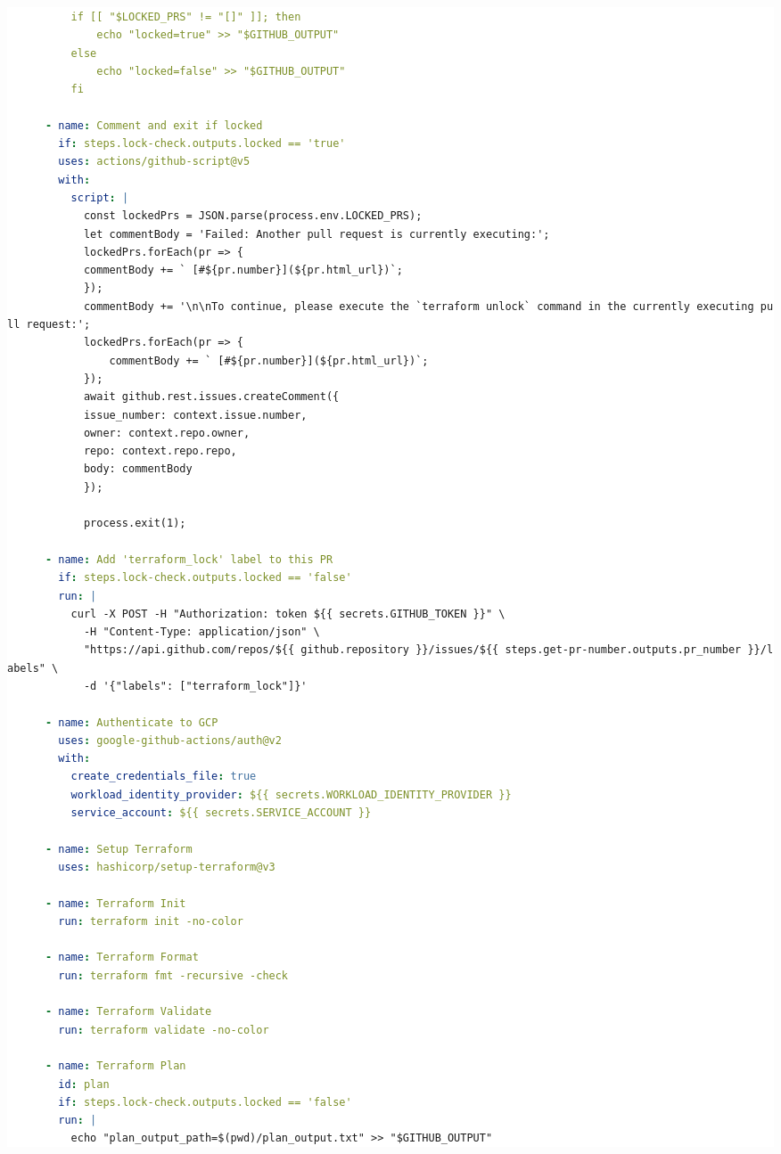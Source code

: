 ```yaml:CI_workflow_base.yml
          if [[ "$LOCKED_PRS" != "[]" ]]; then
              echo "locked=true" >> "$GITHUB_OUTPUT"
          else
              echo "locked=false" >> "$GITHUB_OUTPUT"
          fi

      - name: Comment and exit if locked
        if: steps.lock-check.outputs.locked == 'true'
        uses: actions/github-script@v5
        with:
          script: |
            const lockedPrs = JSON.parse(process.env.LOCKED_PRS);
            let commentBody = 'Failed: Another pull request is currently executing:';
            lockedPrs.forEach(pr => {
            commentBody += ` [#${pr.number}](${pr.html_url})`;
            });
            commentBody += '\n\nTo continue, please execute the `terraform unlock` command in the currently executing pull request:';
            lockedPrs.forEach(pr => {
                commentBody += ` [#${pr.number}](${pr.html_url})`;
            });
            await github.rest.issues.createComment({
            issue_number: context.issue.number,
            owner: context.repo.owner,
            repo: context.repo.repo,
            body: commentBody
            });

            process.exit(1);

      - name: Add 'terraform_lock' label to this PR
        if: steps.lock-check.outputs.locked == 'false'
        run: |
          curl -X POST -H "Authorization: token ${{ secrets.GITHUB_TOKEN }}" \
            -H "Content-Type: application/json" \
            "https://api.github.com/repos/${{ github.repository }}/issues/${{ steps.get-pr-number.outputs.pr_number }}/labels" \
            -d '{"labels": ["terraform_lock"]}'

      - name: Authenticate to GCP
        uses: google-github-actions/auth@v2
        with:
          create_credentials_file: true
          workload_identity_provider: ${{ secrets.WORKLOAD_IDENTITY_PROVIDER }}
          service_account: ${{ secrets.SERVICE_ACCOUNT }}

      - name: Setup Terraform
        uses: hashicorp/setup-terraform@v3

      - name: Terraform Init
        run: terraform init -no-color

      - name: Terraform Format
        run: terraform fmt -recursive -check

      - name: Terraform Validate
        run: terraform validate -no-color

      - name: Terraform Plan
        id: plan
        if: steps.lock-check.outputs.locked == 'false'
        run: |
          echo "plan_output_path=$(pwd)/plan_output.txt" >> "$GITHUB_OUTPUT"
```